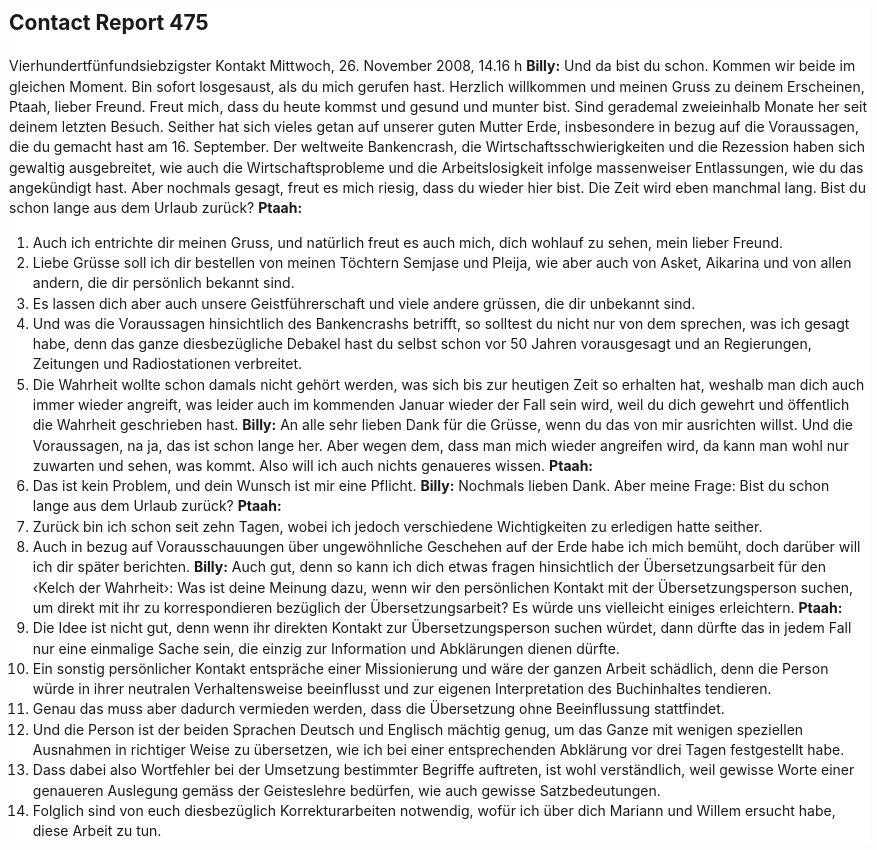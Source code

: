 ## Contact Report 475
Vierhundertfünfundsiebzigster Kontakt
Mittwoch, 26. November 2008, 14.16 h
**Billy:**
Und da bist du schon. Kommen wir beide im gleichen Moment. Bin sofort losgesaust, als du mich gerufen hast. Herzlich willkommen und meinen Gruss zu deinem Erscheinen, Ptaah, lieber Freund. Freut mich, dass du heute kommst und gesund und munter bist. Sind gerademal zweieinhalb Monate her seit deinem letzten Besuch. Seither hat sich vieles getan auf unserer guten Mutter Erde, insbesondere in bezug auf die Voraussagen, die du gemacht hast am 16. September. Der weltweite Bankencrash, die Wirtschaftsschwierigkeiten und die Rezession haben sich gewaltig ausgebreitet, wie auch die Wirtschaftsprobleme und die Arbeitslosigkeit infolge massenweiser Entlassungen, wie du das angekündigt hast. Aber nochmals gesagt, freut es mich riesig, dass du wieder hier bist. Die Zeit wird eben manchmal lang. Bist du schon lange aus dem Urlaub zurück?
**Ptaah:**
1. Auch ich entrichte dir meinen Gruss, und natürlich freut es auch mich, dich wohlauf zu sehen, mein lieber Freund.
2. Liebe Grüsse soll ich dir bestellen von meinen Töchtern Semjase und Pleija, wie aber auch von Asket, Aikarina und von allen andern, die dir persönlich bekannt sind.
3. Es lassen dich aber auch unsere Geistführerschaft und viele andere grüssen, die dir unbekannt sind.
4. Und was die Voraussagen hinsichtlich des Bankencrashs betrifft, so solltest du nicht nur von dem sprechen, was ich gesagt habe, denn das ganze diesbezügliche Debakel hast du selbst schon vor 50 Jahren vorausgesagt und an Regierungen, Zeitungen und Radiostationen verbreitet.
5. Die Wahrheit wollte schon damals nicht gehört werden, was sich bis zur heutigen Zeit so erhalten hat, weshalb man dich auch immer wieder angreift, was leider auch im kommenden Januar wieder der Fall sein wird, weil du dich gewehrt und öffentlich die Wahrheit geschrieben hast.
**Billy:**
An alle sehr lieben Dank für die Grüsse, wenn du das von mir ausrichten willst. Und die Voraussagen, na ja, das ist schon lange her. Aber wegen dem, dass man mich wieder angreifen wird, da kann man wohl nur zuwarten und sehen, was kommt. Also will ich auch nichts genaueres wissen.
**Ptaah:**
6. Das ist kein Problem, und dein Wunsch ist mir eine Pflicht.
**Billy:**
Nochmals lieben Dank. Aber meine Frage: Bist du schon lange aus dem Urlaub zurück?
**Ptaah:**
7. Zurück bin ich schon seit zehn Tagen, wobei ich jedoch verschiedene Wichtigkeiten zu erledigen hatte seither.
8. Auch in bezug auf Vorausschauungen über ungewöhnliche Geschehen auf der Erde habe ich mich bemüht, doch darüber will ich dir später berichten.
**Billy:**
Auch gut, denn so kann ich dich etwas fragen hinsichtlich der Übersetzungsarbeit für den ‹Kelch der Wahrheit›: Was ist deine Meinung dazu, wenn wir den persönlichen Kontakt mit der Übersetzungsperson suchen, um direkt mit ihr zu korrespondieren bezüglich der Übersetzungsarbeit? Es würde uns vielleicht einiges erleichtern.
**Ptaah:**
9. Die Idee ist nicht gut, denn wenn ihr direkten Kontakt zur Übersetzungsperson suchen würdet, dann dürfte das in jedem Fall nur eine einmalige Sache sein, die einzig zur Information und Abklärungen dienen dürfte.
10. Ein sonstig persönlicher Kontakt entspräche einer Missionierung und wäre der ganzen Arbeit schädlich, denn die Person würde in ihrer neutralen Verhaltensweise beeinflusst und zur eigenen Interpretation des Buchinhaltes tendieren.
11. Genau das muss aber dadurch vermieden werden, dass die Übersetzung ohne Beeinflussung stattfindet.
12. Und die Person ist der beiden Sprachen Deutsch und Englisch mächtig genug, um das Ganze mit wenigen speziellen Ausnahmen in richtiger Weise zu übersetzen, wie ich bei einer entsprechenden Abklärung vor drei Tagen festgestellt habe.
13. Dass dabei also Wortfehler bei der Umsetzung bestimmter Begriffe auftreten, ist wohl verständlich, weil gewisse Worte einer genaueren Auslegung gemäss der Geisteslehre bedürfen, wie auch gewisse Satzbedeutungen.
14. Folglich sind von euch diesbezüglich Korrekturarbeiten notwendig, wofür ich über dich Mariann und Willem ersucht habe, diese Arbeit zu tun.